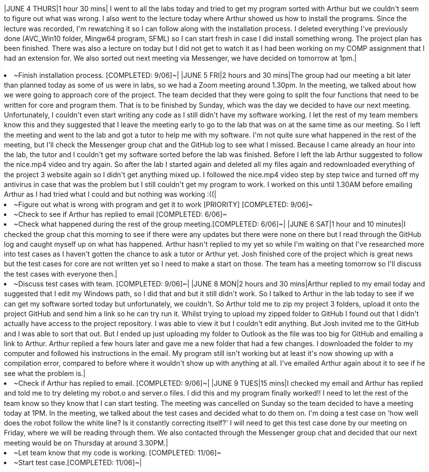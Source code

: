 |JUNE 4 THURS|1 hour 30 mins| I went to all the labs today and tried to get my program sorted with Arthur but we couldn't seem to figure out what was wrong. I also went to the lecture today where Arthur showed us how to install the programs. Since the lecture was recorded, I'm rewatching it so I can follow along with the installation process. I deleted everything I've previously done (AVC_Win10 folder, Mingw64 program, SFML) so I can start fresh in case I did install something wrong. The project plan has been finished. There was also a lecture on today but I did not get to watch it as I had been working on my COMP assignment that I had an extension for. We also sorted out next meeting via Messenger, we have decided on tomorrow at 1pm.|<li> ~Finish installation process. [COMPLETED: 9/06]~|
|JUNE 5 FRI|2 hours and 30 mins|The group had our meeting a bit later than planned today as some of us were in labs, so we had a Zoom meeting around 1.30pm. In the meeting, we talked about how we were going to approach core of the project. The team decided that they were going to split the four functions that need to be written for core and program them. That is to be finished by Sunday, which was the day we decided to have our next meeting. Unfortunately, I couldn't even start writing any code as I still didn't have my software working. I let the rest of my team members know this and they suggested that I leave the meeting early to go to the lab that was on at the same time as our meeting. So I left the meeting and went to the lab and got a tutor to help me with my software. I'm not quite sure what happened in the rest of the meeting, but I'll check the Messenger group chat and the GitHub log to see what I missed. Because I came already an hour into the lab, the tutor and I couldn't get my software sorted before the lab was finished. Before I left the lab Arthur suggested to follow the nice.mp4 video and try again. So after the lab I started again and deleted all my files again and redownloaded everything of the project 3 website again so I didn't get anything mixed up. I followed the nice.mp4 video step by step twice and turned off my antivirus in case that was the problem but I still couldn't get my program to work. I worked on this until 1.30AM before emailing Arthur as I had tried what I could and but nothing was working :((|<li> ~Figure out what is wrong with program and get it to work [PRIORITY] [COMPLETED: 9/06]~ <li> ~Check to see if Arthur has replied to email [COMPLETED: 6/06]~ <li> ~Check what happened during the rest of the group meeting.[COMPLETED: 6/06]~|
|JUNE 6 SAT|1 hour and 10 minutes|I checked the group chat this morning to see if there were any updates but there were none on there but I read through the GitHub log and caught myself up on what has happened. Arthur hasn't replied to my yet so while I'm waiting on that I've researched more into test cases as I haven't gotten the chance to ask a tutor or Arthur yet. Josh finished core of the project which is great news but the test cases for core are not written yet so I need to make a start on those. The team has a meeting tomorrow so I'll discuss the test cases with everyone then.|<li> ~Discuss test cases with team. [COMPLETED: 9/06]~|
|JUNE 8 MON|2 hours and 30 mins|Arthur replied to my email today and suggested that I edit my Windows path, so I did that and but it still didn't work. So I talked to Arthur in the lab today to see if we can get my software sorted today but unfortunately, we couldn't. So Arthur told me to zip my project 3 folders, upload it onto the project GitHub and send him a link so he can try run it. Whilst trying to upload my zipped folder to GitHub I found out that I didn't actually have access to the project repository. I was able to view it but I couldn't edit anything. But Josh invited me to the GitHub and I was able to sort that out. But I ended up just uploading my folder to Outlook as the file was too big for GitHub and emailing a link to Arthur. Arthur replied a few hours later and gave me a new folder that had a few changes. I downloaded the folder to my computer and followed his instructions in the email. My program still isn't working but at least it's now showing up with a compilation error, compared to before where it wouldn't show up with anything at all. I've emailed Arthur again about it to see if he see what the problem is.|<li> ~Check if Arthur has replied to email. [COMPLETED: 9/06]~|
|JUNE 9 TUES|15 mins|I checked my email and Arthur has replied and told me to try deleting my robot.o and server.o files. I did this and my program finally worked!! I need to let the rest of the team know so they know that I can start testing. The meeting was cancelled on Sunday so the team decided to have a meeting today at 1PM. In the meeting, we talked about the test cases and decided what to do them on. I'm doing a test case on 'how well does the robot follow the white line? Is it constantly correcting itself?' I will need to get this test case done by our meeting on Friday, where we will be reading through them. We also contacted through the Messenger group chat and decided that our next meeting would be on Thursday at around 3.30PM.|<li> ~Let team know that my code is working. [COMPLETED: 11/06]~<li> ~Start test case.[COMPLETED: 11/06]~|